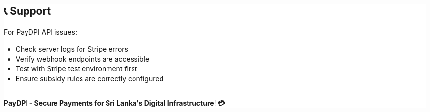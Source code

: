 ## 📞 Support

For PayDPI API issues:
- Check server logs for Stripe errors
- Verify webhook endpoints are accessible
- Test with Stripe test environment first
- Ensure subsidy rules are correctly configured

---

**PayDPI - Secure Payments for Sri Lanka's Digital Infrastructure! 💳**